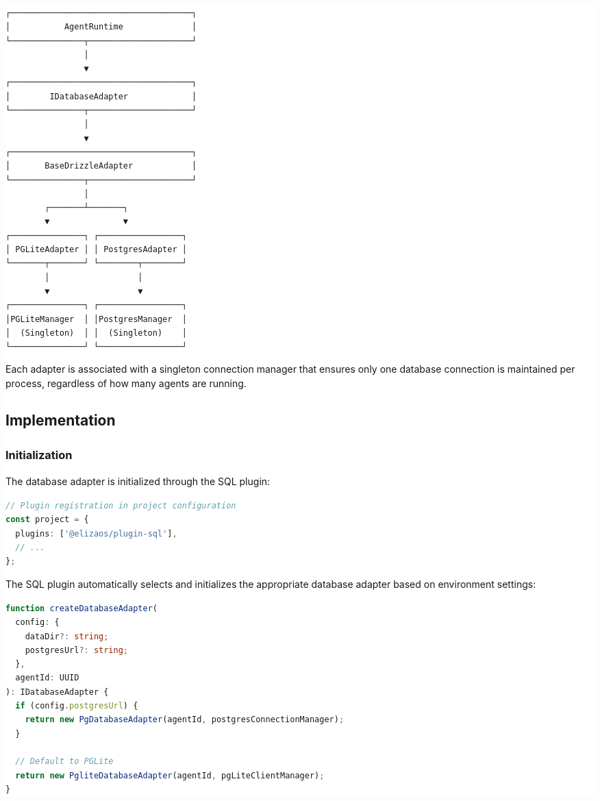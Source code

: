 ```
┌─────────────────────────────────────┐
│           AgentRuntime              │
└───────────────┬─────────────────────┘
                │
                ▼
┌─────────────────────────────────────┐
│        IDatabaseAdapter             │
└───────────────┬─────────────────────┘
                │
                ▼
┌─────────────────────────────────────┐
│       BaseDrizzleAdapter            │
└───────────────┬─────────────────────┘
                │
        ┌───────┴───────┐
        ▼               ▼
┌───────────────┐ ┌─────────────────┐
│ PGLiteAdapter │ │ PostgresAdapter │
└───────┬───────┘ └────────┬────────┘
        │                  │
        ▼                  ▼
┌───────────────┐ ┌─────────────────┐
│PGLiteManager  │ │PostgresManager  │
│  (Singleton)  │ │  (Singleton)    │
└───────────────┘ └─────────────────┘
```

Each adapter is associated with a singleton connection manager that ensures only one database connection is maintained per process, regardless of how many agents are running.

## Implementation

### Initialization

The database adapter is initialized through the SQL plugin:

```typescript
// Plugin registration in project configuration
const project = {
  plugins: ['@elizaos/plugin-sql'],
  // ...
};
```

The SQL plugin automatically selects and initializes the appropriate database adapter based on environment settings:

```typescript
function createDatabaseAdapter(
  config: {
    dataDir?: string;
    postgresUrl?: string;
  },
  agentId: UUID
): IDatabaseAdapter {
  if (config.postgresUrl) {
    return new PgDatabaseAdapter(agentId, postgresConnectionManager);
  }

  // Default to PGLite
  return new PgliteDatabaseAdapter(agentId, pgLiteClientManager);
}
```
